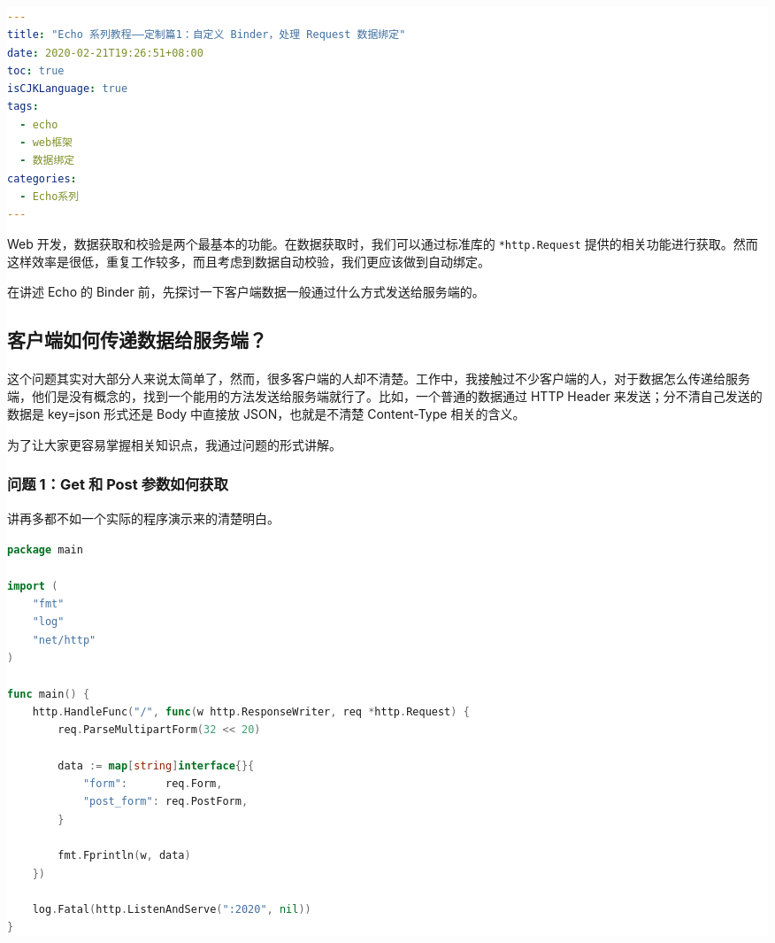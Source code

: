 ```yaml
---
title: "Echo 系列教程——定制篇1：自定义 Binder，处理 Request 数据绑定"
date: 2020-02-21T19:26:51+08:00
toc: true
isCJKLanguage: true
tags: 
  - echo
  - web框架
  - 数据绑定
categories:
  - Echo系列
---
```


Web 开发，数据获取和校验是两个最基本的功能。在数据获取时，我们可以通过标准库的 `*http.Request` 提供的相关功能进行获取。然而这样效率是很低，重复工作较多，而且考虑到数据自动校验，我们更应该做到自动绑定。

在讲述 Echo 的 Binder 前，先探讨一下客户端数据一般通过什么方式发送给服务端的。

## 客户端如何传递数据给服务端？

这个问题其实对大部分人来说太简单了，然而，很多客户端的人却不清楚。工作中，我接触过不少客户端的人，对于数据怎么传递给服务端，他们是没有概念的，找到一个能用的方法发送给服务端就行了。比如，一个普通的数据通过 HTTP Header 来发送；分不清自己发送的数据是 key=json 形式还是 Body 中直接放 JSON，也就是不清楚 Content-Type 相关的含义。

为了让大家更容易掌握相关知识点，我通过问题的形式讲解。

### 问题 1：Get 和 Post 参数如何获取

讲再多都不如一个实际的程序演示来的清楚明白。

```go
package main

import (
	"fmt"
	"log"
	"net/http"
)

func main() {
	http.HandleFunc("/", func(w http.ResponseWriter, req *http.Request) {
		req.ParseMultipartForm(32 << 20)

		data := map[string]interface{}{
			"form":      req.Form,
			"post_form": req.PostForm,
		}

		fmt.Fprintln(w, data)
	})

	log.Fatal(http.ListenAndServe(":2020", nil))
}
```
